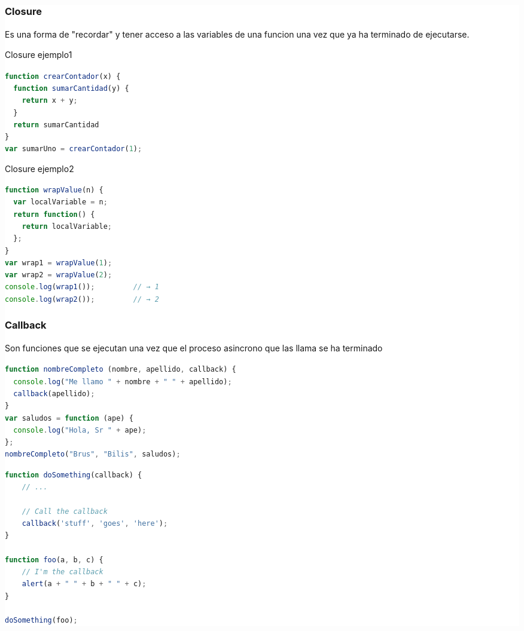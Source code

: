### Closure

Es una forma de "recordar" y tener acceso a las variables de una funcion una vez que ya ha terminado de ejecutarse.

Closure ejemplo1

```javascript
function crearContador(x) {
  function sumarCantidad(y) {
    return x + y;
  }
  return sumarCantidad
}
var sumarUno = crearContador(1);
```

Closure ejemplo2

```javascript
function wrapValue(n) {
  var localVariable = n;
  return function() {
    return localVariable;
  };
}
var wrap1 = wrapValue(1);
var wrap2 = wrapValue(2);
console.log(wrap1());         // → 1
console.log(wrap2());         // → 2
```

### Callback

Son funciones que se ejecutan una vez que el proceso asincrono que las llama se ha terminado

```javascript
function nombreCompleto (nombre, apellido, callback) {
  console.log("Me llamo " + nombre + " " + apellido);
  callback(apellido);
}
var saludos = function (ape) {
  console.log("Hola, Sr " + ape);
};
nombreCompleto("Brus", "Bilis", saludos);
```

```javascript
function doSomething(callback) {
    // ...

    // Call the callback
    callback('stuff', 'goes', 'here');
}

function foo(a, b, c) {
    // I'm the callback
    alert(a + " " + b + " " + c);
}

doSomething(foo);
```
